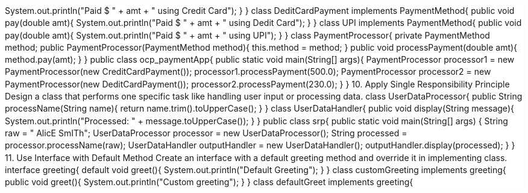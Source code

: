 System.out.println("Paid $ " + amt + " using Credit Card");
}
}
class DeditCardPayment implements PaymentMethod{
public void pay(double amt){
System.out.println("Paid $ " + amt + " using Dedit Card");
}
}
class UPI implements PaymentMethod{
public void pay(double amt){
System.out.println("Paid $ " + amt + " using UPI");
}
}
class PaymentProcessor{
private PaymentMethod method;
public PaymentProcessor(PaymentMethod method){
this.method = method;
}
public void processPayment(double amt){
method.pay(amt);
}
}
public class ocp_paymentApp{
public static void main(String[] args){
PaymentProcessor processor1 = new PaymentProcessor(new CreditCardPayment());
processor1.processPayment(500.0);
PaymentProcessor processor2 = new PaymentProcessor(new DeditCardPayment());
processor2.processPayment(230.0);
}
}
10. Apply Single Responsibility Principle
Design a class that performs one specific task like handling user input or processing data.
class UserDataProcessor{
public String processName(String name){
return name.trim().toUpperCase();
}
}
class UserDataHandler{
public void display(String message){
System.out.println("Processed: " + message.toUpperCase());
}
}
public class srp{
public static void main(String[] args) {
String raw = " AlicE SmITh";
UserDataProcessor processor = new UserDataProcessor();
String processed = processor.processName(raw);
UserDataHandler outputHandler = new UserDataHandler();
outputHandler.display(processed);
}
}
11. Use Interface with Default Method
Create an interface with a default greeting method and override it in implementing class.
interface greeting{
default void greet(){
System.out.println("Default Greeting");
}
}
class customGreeting implements greeting{
public void greet(){
System.out.println("Custom greeting");
}
}
class defaultGreet implements greeting{